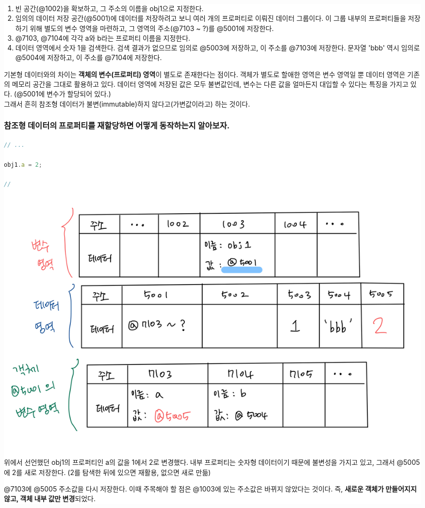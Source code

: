 1. 빈 공간(@1002)을 확보하고, 그 주소의 이름을 obj1으로 지정한다.
2. 임의의 데이터 저장 공간(@5001)에 데이터를 저장하려고 보니 여러 개의 프로퍼티로 이뤄진 데이터 그룹이다. 이 그룹 내부의 프로퍼티들을 저장하기 위해 별도의 변수 영역을 마련하고, 그 영역의 주소(@7103 ~ ?)를 @5001에 저장한다.
3. @7103, @7104에 각각 a와 b라는 프로퍼티 이름을 지정한다.
4. 데이터 영역에서 숫자 1을 검색한다. 검색 결과가 없으므로 임의로 @5003에 저장하고, 이 주소를 @7103에 저장한다. 문자열 'bbb' 역시 임의로 @5004에 저장하고, 이 주소를 @7104에 저장한다.

기본형 데이터와의 차이는 **객체의 변수(프로퍼티) 영역**이 별도로 존재한다는 점이다. 객체가 별도로 할애한 영역은 변수 영역일 뿐 데이터 영역은 기존의 메모리 공간을 그대로 활용하고 있다. 데이터 영역에 저장된 값은 모두 불변값인데, 변수는 다른 값을 얼마든지 대입할 수 있다는 특징을 가지고 있다. (@5001에 변수가 할당되어 있다.)<br>
그래서 흔히 참조형 데이터가 불변(immutable)하지 않다고(가변값이라고) 하는 것이다.

### 참조형 데이터의 프로퍼티를 재할당하면 어떻게 동작하는지 알아보자.

```jsx
// ...

obj1.a = 2;

//
```

![image](/assets/210417/6.jpeg)

위에서 선언했던 obj1의 프로퍼티인 a의 값을 1에서 2로 변경했다. 내부 프로퍼티는 숫자형 데이터이기 때문에 불변성을 가지고 있고, 그래서 @5005에 2를 새로 저장한다. (2를 탐색한 뒤에 있으면 재활용, 없으면 새로 만듦)

@7103에 @5005 주소값을 다시 저장한다. 이때 주목해야 할 점은 @1003에 있는 주소값은 바뀌지 않았다는 것이다. 즉, **새로운 객체가 만들어지지 않고, 객체 내부 값만 변경**되었다.

